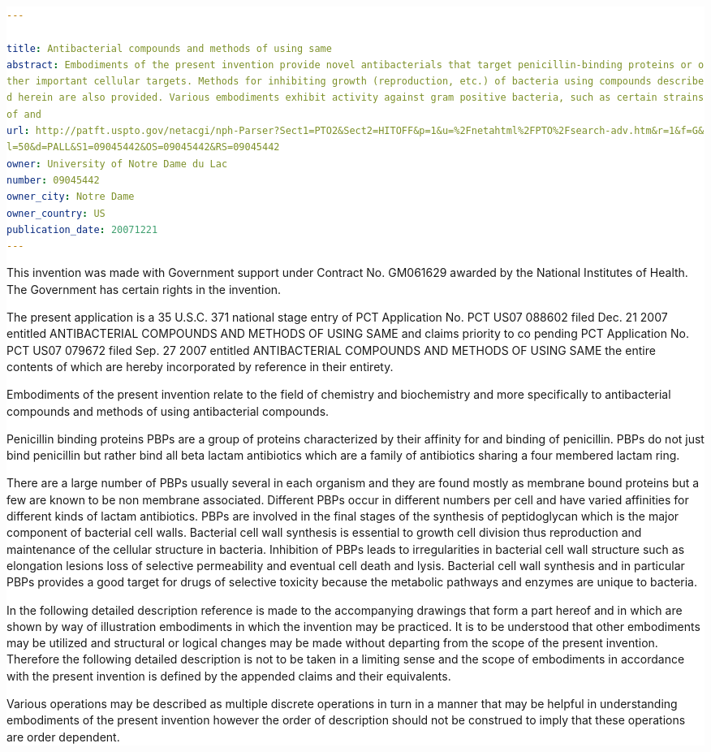 ```yaml
---

title: Antibacterial compounds and methods of using same
abstract: Embodiments of the present invention provide novel antibacterials that target penicillin-binding proteins or other important cellular targets. Methods for inhibiting growth (reproduction, etc.) of bacteria using compounds described herein are also provided. Various embodiments exhibit activity against gram positive bacteria, such as certain strains of and 
url: http://patft.uspto.gov/netacgi/nph-Parser?Sect1=PTO2&Sect2=HITOFF&p=1&u=%2Fnetahtml%2FPTO%2Fsearch-adv.htm&r=1&f=G&l=50&d=PALL&S1=09045442&OS=09045442&RS=09045442
owner: University of Notre Dame du Lac
number: 09045442
owner_city: Notre Dame
owner_country: US
publication_date: 20071221
---
```

This invention was made with Government support under Contract No. GM061629 awarded by the National Institutes of Health. The Government has certain rights in the invention.

The present application is a 35 U.S.C. 371 national stage entry of PCT Application No. PCT US07 088602 filed Dec. 21 2007 entitled ANTIBACTERIAL COMPOUNDS AND METHODS OF USING SAME and claims priority to co pending PCT Application No. PCT US07 079672 filed Sep. 27 2007 entitled ANTIBACTERIAL COMPOUNDS AND METHODS OF USING SAME the entire contents of which are hereby incorporated by reference in their entirety.

Embodiments of the present invention relate to the field of chemistry and biochemistry and more specifically to antibacterial compounds and methods of using antibacterial compounds.

Penicillin binding proteins PBPs are a group of proteins characterized by their affinity for and binding of penicillin. PBPs do not just bind penicillin but rather bind all beta lactam antibiotics which are a family of antibiotics sharing a four membered lactam ring.

There are a large number of PBPs usually several in each organism and they are found mostly as membrane bound proteins but a few are known to be non membrane associated. Different PBPs occur in different numbers per cell and have varied affinities for different kinds of lactam antibiotics. PBPs are involved in the final stages of the synthesis of peptidoglycan which is the major component of bacterial cell walls. Bacterial cell wall synthesis is essential to growth cell division thus reproduction and maintenance of the cellular structure in bacteria. Inhibition of PBPs leads to irregularities in bacterial cell wall structure such as elongation lesions loss of selective permeability and eventual cell death and lysis. Bacterial cell wall synthesis and in particular PBPs provides a good target for drugs of selective toxicity because the metabolic pathways and enzymes are unique to bacteria.

In the following detailed description reference is made to the accompanying drawings that form a part hereof and in which are shown by way of illustration embodiments in which the invention may be practiced. It is to be understood that other embodiments may be utilized and structural or logical changes may be made without departing from the scope of the present invention. Therefore the following detailed description is not to be taken in a limiting sense and the scope of embodiments in accordance with the present invention is defined by the appended claims and their equivalents.

Various operations may be described as multiple discrete operations in turn in a manner that may be helpful in understanding embodiments of the present invention however the order of description should not be construed to imply that these operations are order dependent.
